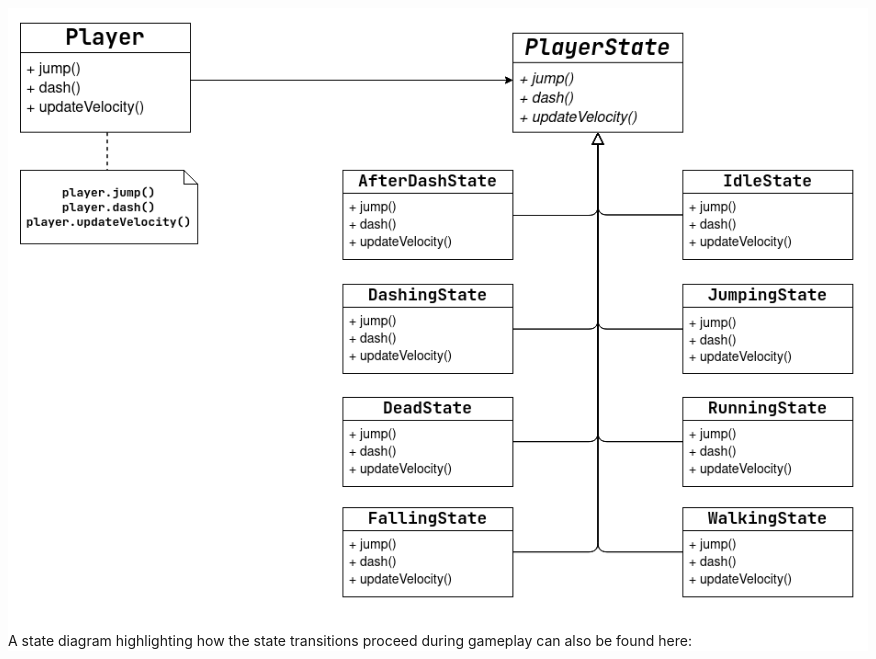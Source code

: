   <img src="resources/uml/class/pstate.png"/>
</p>

A state diagram highlighting how the state transitions proceed during gameplay can also be found here:

<p align="center">